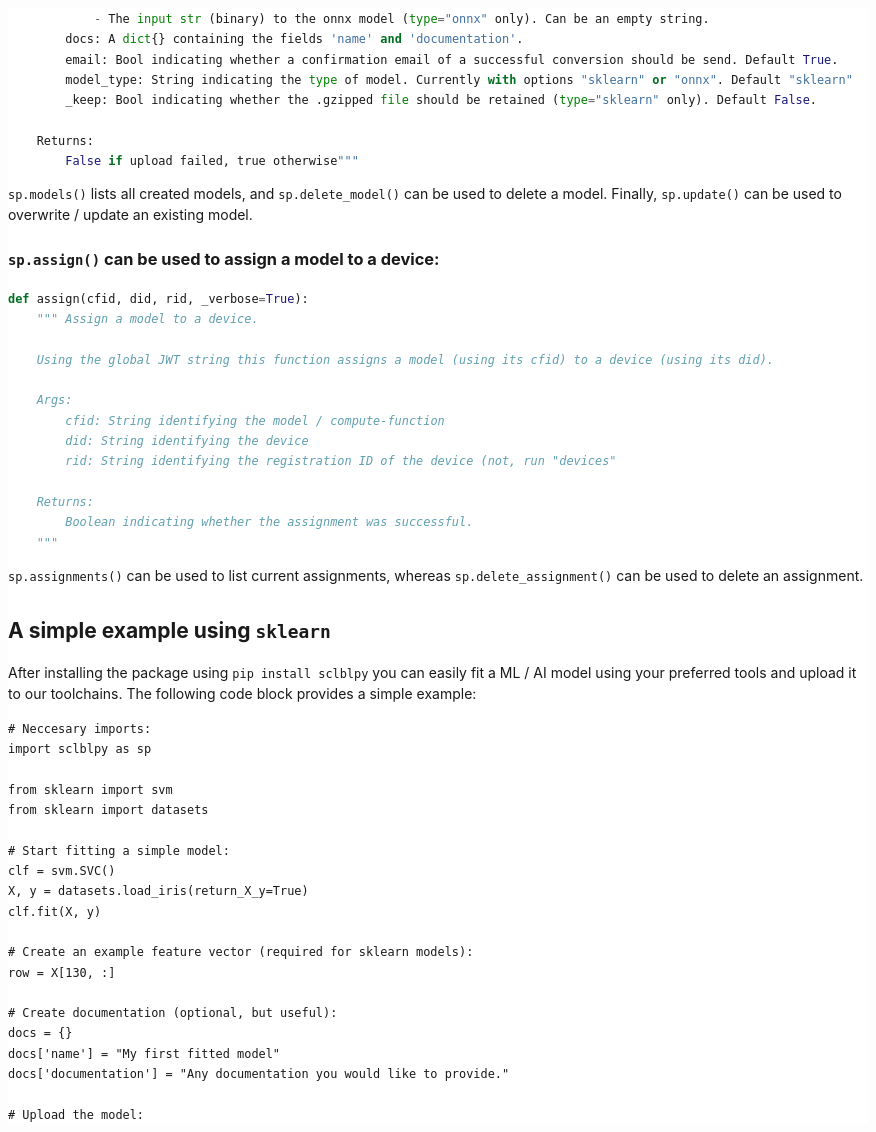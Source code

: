```python
            - The input str (binary) to the onnx model (type="onnx" only). Can be an empty string.
        docs: A dict{} containing the fields 'name' and 'documentation'.
        email: Bool indicating whether a confirmation email of a successful conversion should be send. Default True.
        model_type: String indicating the type of model. Currently with options "sklearn" or "onnx". Default "sklearn"
        _keep: Bool indicating whether the .gzipped file should be retained (type="sklearn" only). Default False.

    Returns:
        False if upload failed, true otherwise"""
```
`sp.models()` lists all created models, and `sp.delete_model()` can be used to delete a model. Finally, `sp.update()` can be used to
overwrite / update an existing model.

### `sp.assign()` can be used to assign a model to a device:
```python
def assign(cfid, did, rid, _verbose=True):
    """ Assign a model to a device.

    Using the global JWT string this function assigns a model (using its cfid) to a device (using its did).

    Args:
        cfid: String identifying the model / compute-function
        did: String identifying the device
        rid: String identifying the registration ID of the device (not, run "devices"

    Returns:
        Boolean indicating whether the assignment was successful.
    """
``` 
`sp.assignments()` can be used to list current assignments, whereas `sp.delete_assignment()` can be used to delete an assignment. 

## A simple example using `sklearn`
After installing the package using `pip install sclblpy` you can easily fit a ML / AI model using your preferred tools and
upload it to our toolchains. The following code block provides a simple example:

````
# Neccesary imports:
import sclblpy as sp

from sklearn import svm
from sklearn import datasets

# Start fitting a simple model:
clf = svm.SVC()
X, y = datasets.load_iris(return_X_y=True)
clf.fit(X, y)

# Create an example feature vector (required for sklearn models):
row = X[130, :]

# Create documentation (optional, but useful):
docs = {}
docs['name'] = "My first fitted model"
docs['documentation'] = "Any documentation you would like to provide."

# Upload the model:
````